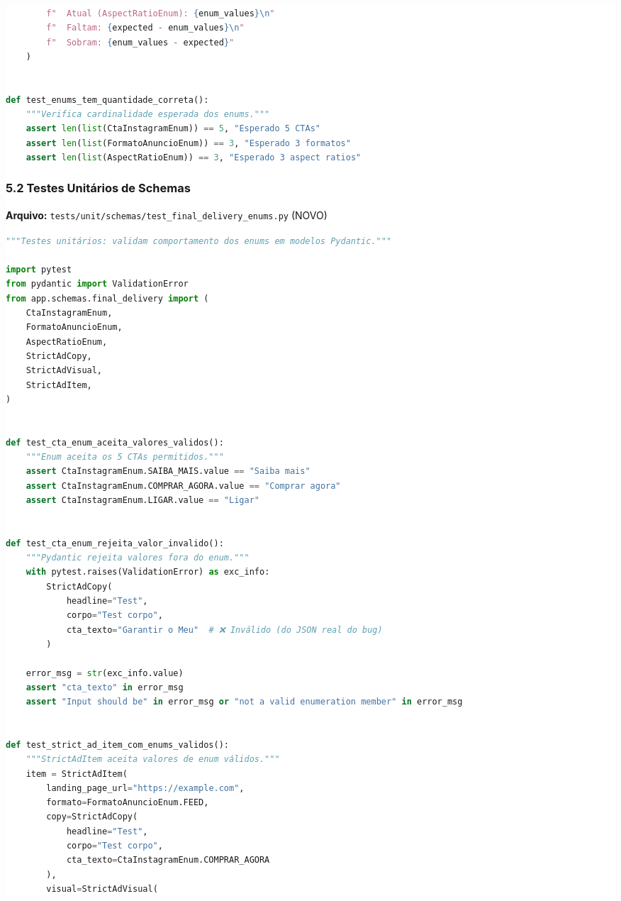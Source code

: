 ```python
        f"  Atual (AspectRatioEnum): {enum_values}\n"
        f"  Faltam: {expected - enum_values}\n"
        f"  Sobram: {enum_values - expected}"
    )


def test_enums_tem_quantidade_correta():
    """Verifica cardinalidade esperada dos enums."""
    assert len(list(CtaInstagramEnum)) == 5, "Esperado 5 CTAs"
    assert len(list(FormatoAnuncioEnum)) == 3, "Esperado 3 formatos"
    assert len(list(AspectRatioEnum)) == 3, "Esperado 3 aspect ratios"
```

### 5.2 Testes Unitários de Schemas

**Arquivo:** `tests/unit/schemas/test_final_delivery_enums.py` (NOVO)

```python
"""Testes unitários: validam comportamento dos enums em modelos Pydantic."""

import pytest
from pydantic import ValidationError
from app.schemas.final_delivery import (
    CtaInstagramEnum,
    FormatoAnuncioEnum,
    AspectRatioEnum,
    StrictAdCopy,
    StrictAdVisual,
    StrictAdItem,
)


def test_cta_enum_aceita_valores_validos():
    """Enum aceita os 5 CTAs permitidos."""
    assert CtaInstagramEnum.SAIBA_MAIS.value == "Saiba mais"
    assert CtaInstagramEnum.COMPRAR_AGORA.value == "Comprar agora"
    assert CtaInstagramEnum.LIGAR.value == "Ligar"


def test_cta_enum_rejeita_valor_invalido():
    """Pydantic rejeita valores fora do enum."""
    with pytest.raises(ValidationError) as exc_info:
        StrictAdCopy(
            headline="Test",
            corpo="Test corpo",
            cta_texto="Garantir o Meu"  # ❌ Inválido (do JSON real do bug)
        )

    error_msg = str(exc_info.value)
    assert "cta_texto" in error_msg
    assert "Input should be" in error_msg or "not a valid enumeration member" in error_msg


def test_strict_ad_item_com_enums_validos():
    """StrictAdItem aceita valores de enum válidos."""
    item = StrictAdItem(
        landing_page_url="https://example.com",
        formato=FormatoAnuncioEnum.FEED,
        copy=StrictAdCopy(
            headline="Test",
            corpo="Test corpo",
            cta_texto=CtaInstagramEnum.COMPRAR_AGORA
        ),
        visual=StrictAdVisual(
```
